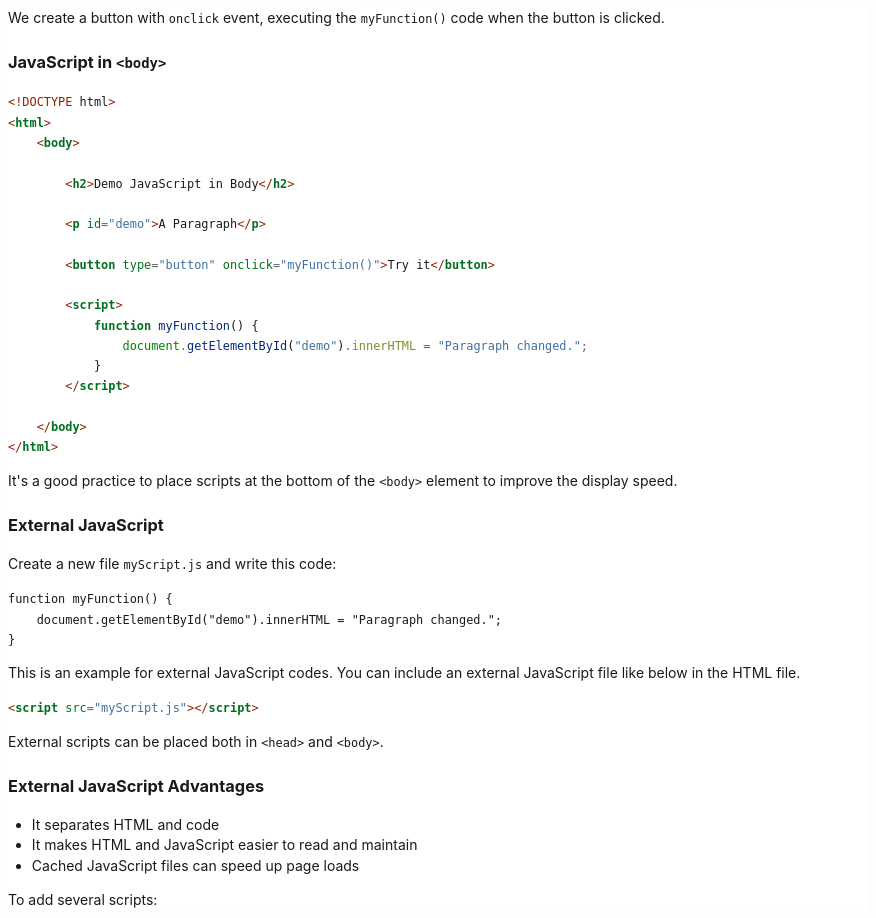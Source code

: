 We create a button with `onclick` event, executing the `myFunction()` code when the button is clicked.

### JavaScript in `<body>`

```HTML
<!DOCTYPE html>
<html>
    <body>

        <h2>Demo JavaScript in Body</h2>

        <p id="demo">A Paragraph</p>

        <button type="button" onclick="myFunction()">Try it</button>

        <script>
            function myFunction() {
                document.getElementById("demo").innerHTML = "Paragraph changed.";
            }
        </script>

    </body>
</html>
```

It's a good practice to place scripts at the bottom of the `<body>` element to improve the display speed.

### External JavaScript

Create a new file `myScript.js` and write this code:

```JS
function myFunction() {
    document.getElementById("demo").innerHTML = "Paragraph changed.";
}
```

This is an example for external JavaScript codes. You can include an external JavaScript file like below in the HTML file.

```HTML
<script src="myScript.js"></script>
```

External scripts can be placed both in `<head>` and `<body>`.

### External JavaScript Advantages

- It separates HTML and code
- It makes HTML and JavaScript easier to read and maintain
- Cached JavaScript files can speed up page loads

To add several scripts:
